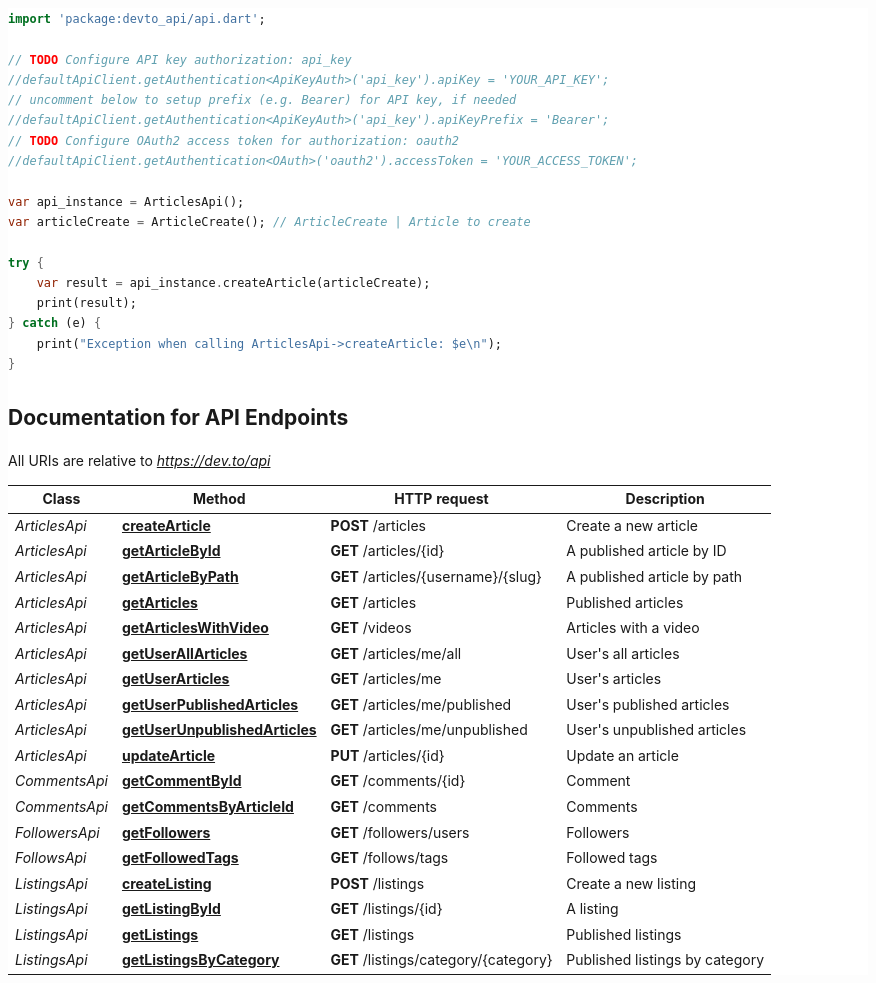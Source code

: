 ```dart
import 'package:devto_api/api.dart';

// TODO Configure API key authorization: api_key
//defaultApiClient.getAuthentication<ApiKeyAuth>('api_key').apiKey = 'YOUR_API_KEY';
// uncomment below to setup prefix (e.g. Bearer) for API key, if needed
//defaultApiClient.getAuthentication<ApiKeyAuth>('api_key').apiKeyPrefix = 'Bearer';
// TODO Configure OAuth2 access token for authorization: oauth2
//defaultApiClient.getAuthentication<OAuth>('oauth2').accessToken = 'YOUR_ACCESS_TOKEN';

var api_instance = ArticlesApi();
var articleCreate = ArticleCreate(); // ArticleCreate | Article to create

try {
    var result = api_instance.createArticle(articleCreate);
    print(result);
} catch (e) {
    print("Exception when calling ArticlesApi->createArticle: $e\n");
}

```

## Documentation for API Endpoints

All URIs are relative to *https://dev.to/api*

Class | Method | HTTP request | Description
------------ | ------------- | ------------- | -------------
*ArticlesApi* | [**createArticle**](doc\/ArticlesApi.md#createarticle) | **POST** /articles | Create a new article
*ArticlesApi* | [**getArticleById**](doc\/ArticlesApi.md#getarticlebyid) | **GET** /articles/{id} | A published article by ID
*ArticlesApi* | [**getArticleByPath**](doc\/ArticlesApi.md#getarticlebypath) | **GET** /articles/{username}/{slug} | A published article by path
*ArticlesApi* | [**getArticles**](doc\/ArticlesApi.md#getarticles) | **GET** /articles | Published articles
*ArticlesApi* | [**getArticlesWithVideo**](doc\/ArticlesApi.md#getarticleswithvideo) | **GET** /videos | Articles with a video
*ArticlesApi* | [**getUserAllArticles**](doc\/ArticlesApi.md#getuserallarticles) | **GET** /articles/me/all | User&#39;s all articles
*ArticlesApi* | [**getUserArticles**](doc\/ArticlesApi.md#getuserarticles) | **GET** /articles/me | User&#39;s articles
*ArticlesApi* | [**getUserPublishedArticles**](doc\/ArticlesApi.md#getuserpublishedarticles) | **GET** /articles/me/published | User&#39;s published articles
*ArticlesApi* | [**getUserUnpublishedArticles**](doc\/ArticlesApi.md#getuserunpublishedarticles) | **GET** /articles/me/unpublished | User&#39;s unpublished articles
*ArticlesApi* | [**updateArticle**](doc\/ArticlesApi.md#updatearticle) | **PUT** /articles/{id} | Update an article
*CommentsApi* | [**getCommentById**](doc\/CommentsApi.md#getcommentbyid) | **GET** /comments/{id} | Comment
*CommentsApi* | [**getCommentsByArticleId**](doc\/CommentsApi.md#getcommentsbyarticleid) | **GET** /comments | Comments
*FollowersApi* | [**getFollowers**](doc\/FollowersApi.md#getfollowers) | **GET** /followers/users | Followers
*FollowsApi* | [**getFollowedTags**](doc\/FollowsApi.md#getfollowedtags) | **GET** /follows/tags | Followed tags
*ListingsApi* | [**createListing**](doc\/ListingsApi.md#createlisting) | **POST** /listings | Create a new listing
*ListingsApi* | [**getListingById**](doc\/ListingsApi.md#getlistingbyid) | **GET** /listings/{id} | A listing
*ListingsApi* | [**getListings**](doc\/ListingsApi.md#getlistings) | **GET** /listings | Published listings
*ListingsApi* | [**getListingsByCategory**](doc\/ListingsApi.md#getlistingsbycategory) | **GET** /listings/category/{category} | Published listings by category
